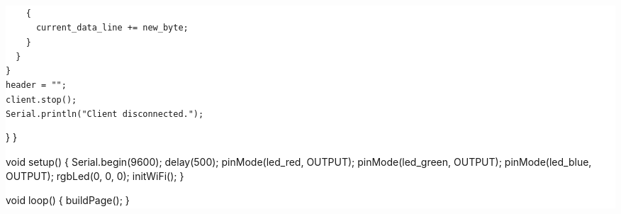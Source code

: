         {
          current_data_line += new_byte;
        }
      }
    }
    header = "";
    client.stop();
    Serial.println("Client disconnected.");
  }
}

void setup()
{
  Serial.begin(9600);
  delay(500);
  pinMode(led_red, OUTPUT);
  pinMode(led_green, OUTPUT);
  pinMode(led_blue, OUTPUT);
  rgbLed(0, 0, 0);
  initWiFi();
}

void loop()
{
  buildPage();
}
</pre>